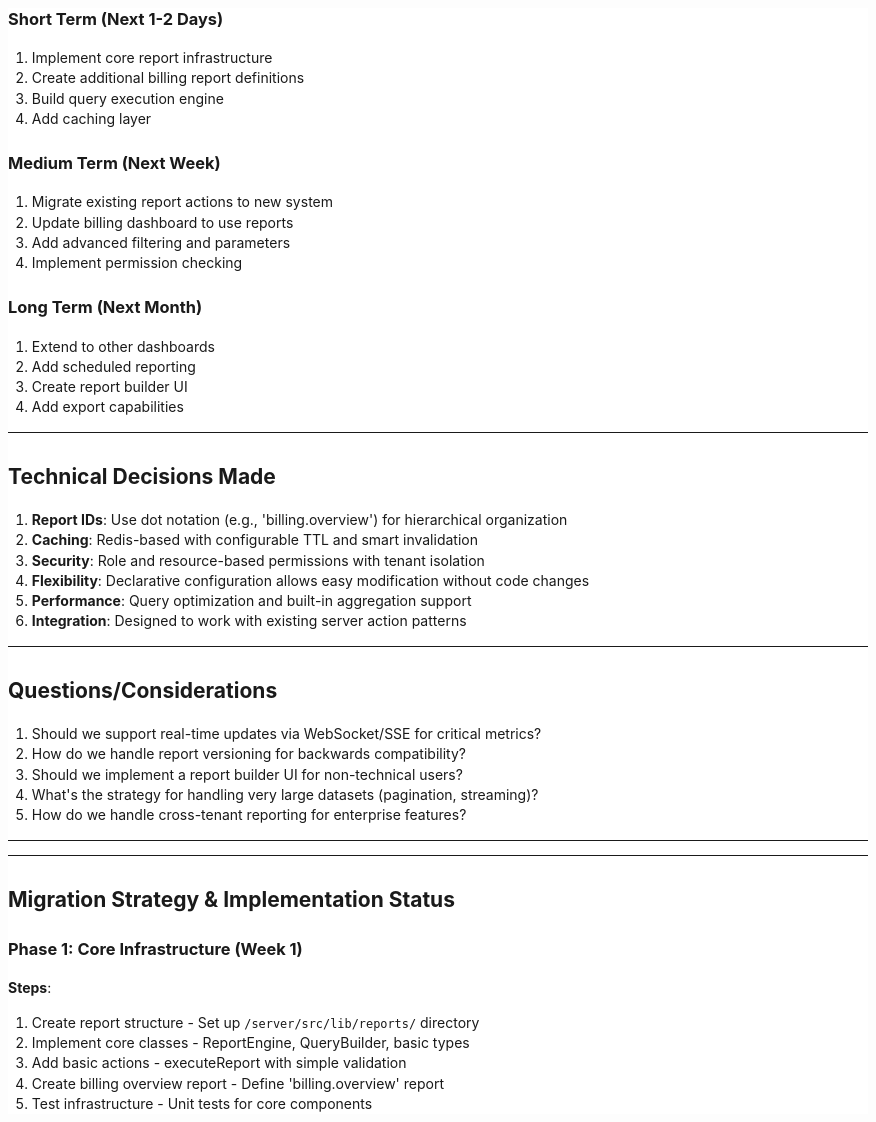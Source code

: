 ### Short Term (Next 1-2 Days)
1. Implement core report infrastructure
2. Create additional billing report definitions
3. Build query execution engine
4. Add caching layer

### Medium Term (Next Week)
1. Migrate existing report actions to new system
2. Update billing dashboard to use reports
3. Add advanced filtering and parameters
4. Implement permission checking

### Long Term (Next Month)
1. Extend to other dashboards
2. Add scheduled reporting
3. Create report builder UI
4. Add export capabilities

---

## Technical Decisions Made

1. **Report IDs**: Use dot notation (e.g., 'billing.overview') for hierarchical organization
2. **Caching**: Redis-based with configurable TTL and smart invalidation
3. **Security**: Role and resource-based permissions with tenant isolation
4. **Flexibility**: Declarative configuration allows easy modification without code changes
5. **Performance**: Query optimization and built-in aggregation support
6. **Integration**: Designed to work with existing server action patterns

---

## Questions/Considerations

1. Should we support real-time updates via WebSocket/SSE for critical metrics?
2. How do we handle report versioning for backwards compatibility?
3. Should we implement a report builder UI for non-technical users?
4. What's the strategy for handling very large datasets (pagination, streaming)?
5. How do we handle cross-tenant reporting for enterprise features?

---

---

## Migration Strategy & Implementation Status

### Phase 1: Core Infrastructure (Week 1)
**Steps**:
1. Create report structure - Set up `/server/src/lib/reports/` directory
2. Implement core classes - ReportEngine, QueryBuilder, basic types
3. Add basic actions - executeReport with simple validation
4. Create billing overview report - Define 'billing.overview' report
5. Test infrastructure - Unit tests for core components
